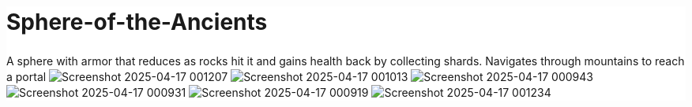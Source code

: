 # Sphere-of-the-Ancients
 A sphere with armor that reduces as rocks hit it and gains health back by collecting
shards. Navigates through mountains to reach a portal
<img width="2559" height="1372" alt="Screenshot 2025-04-17 001207" src="https://github.com/user-attachments/assets/730187f1-e694-4b55-877f-5436b630b52e" />
<img width="2557" height="1372" alt="Screenshot 2025-04-17 001013" src="https://github.com/user-attachments/assets/1fab9d92-1628-440f-a965-ffe1537b6528" />
<img width="2559" height="1366" alt="Screenshot 2025-04-17 000943" src="https://github.com/user-attachments/assets/d4eccdf4-f3fa-4cba-baf7-d44e0f16304e" />
<img width="2559" height="1349" alt="Screenshot 2025-04-17 000931" src="https://github.com/user-attachments/assets/7e07f005-c822-4e7e-a3c2-bbd398d25782" />
<img width="2559" height="1369" alt="Screenshot 2025-04-17 000919" src="https://github.com/user-attachments/assets/8cce7e32-5c41-4fc3-b1a0-c0e990076527" />
<img width="2559" height="1363" alt="Screenshot 2025-04-17 001234" src="https://github.com/user-attachments/assets/3ad36afd-ed75-4509-99f2-37d16a2c6bcc" />
